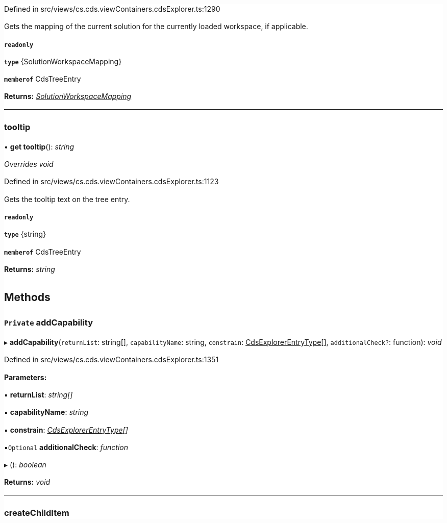 Defined in src/views/cs.cds.viewContainers.cdsExplorer.ts:1290

Gets the mapping of the current solution for the currently loaded workspace, if applicable.

**`readonly`** 

**`type`** {SolutionWorkspaceMapping}

**`memberof`** CdsTreeEntry

**Returns:** *[SolutionWorkspaceMapping](_components_solutions_solutionworkspacemapping_.solutionworkspacemapping.md)*

___

###  tooltip

• **get tooltip**(): *string*

*Overrides void*

Defined in src/views/cs.cds.viewContainers.cdsExplorer.ts:1123

Gets the tooltip text on the tree entry.

**`readonly`** 

**`type`** {string}

**`memberof`** CdsTreeEntry

**Returns:** *string*

## Methods

### `Private` addCapability

▸ **addCapability**(`returnList`: string[], `capabilityName`: string, `constrain`: [CdsExplorerEntryType](../modules/_views_cs_cds_viewcontainers_cdsexplorer_.md#cdsexplorerentrytype)[], `additionalCheck?`: function): *void*

Defined in src/views/cs.cds.viewContainers.cdsExplorer.ts:1351

**Parameters:**

▪ **returnList**: *string[]*

▪ **capabilityName**: *string*

▪ **constrain**: *[CdsExplorerEntryType](../modules/_views_cs_cds_viewcontainers_cdsexplorer_.md#cdsexplorerentrytype)[]*

▪`Optional`  **additionalCheck**: *function*

▸ (): *boolean*

**Returns:** *void*

___

###  createChildItem
